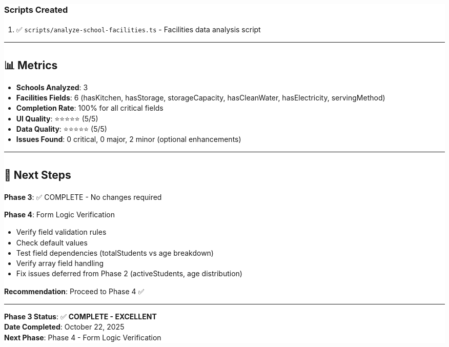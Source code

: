 ### Scripts Created

1. ✅ `scripts/analyze-school-facilities.ts` - Facilities data analysis script

---

## 📊 Metrics

- **Schools Analyzed**: 3
- **Facilities Fields**: 6 (hasKitchen, hasStorage, storageCapacity, hasCleanWater, hasElectricity, servingMethod)
- **Completion Rate**: 100% for all critical fields
- **UI Quality**: ⭐⭐⭐⭐⭐ (5/5)
- **Data Quality**: ⭐⭐⭐⭐⭐ (5/5)
- **Issues Found**: 0 critical, 0 major, 2 minor (optional enhancements)

---

## 🎯 Next Steps

**Phase 3**: ✅ COMPLETE - No changes required

**Phase 4**: Form Logic Verification
- Verify field validation rules
- Check default values
- Test field dependencies (totalStudents vs age breakdown)
- Verify array field handling
- Fix issues deferred from Phase 2 (activeStudents, age distribution)

**Recommendation**: Proceed to Phase 4 ✅

---

**Phase 3 Status**: ✅ **COMPLETE - EXCELLENT**  
**Date Completed**: October 22, 2025  
**Next Phase**: Phase 4 - Form Logic Verification
